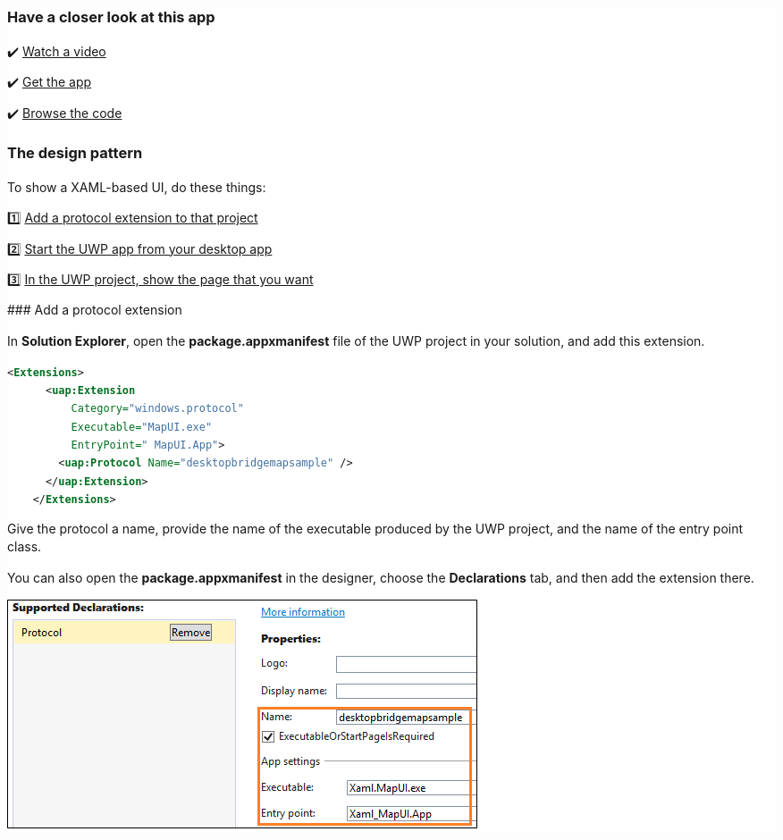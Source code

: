 ### Have a closer look at this app

:heavy_check_mark: [Watch a video](https://mva.microsoft.com/en-US/training-courses/developers-guide-to-the-desktop-bridge-17373/Demo-Add-a-XAML-UI-and-Toast-Notification-to-a-VB6-Application-OsJHC7WhD_8006218965)

:heavy_check_mark: [Get the app](https://www.microsoft.com/en-us/store/p/vb6-app-with-xaml-sample/9n191ncxf2f6)

:heavy_check_mark: [Browse the code](https://github.com/Microsoft/DesktopBridgeToUWP-Samples/tree/master/Samples/VB6withXaml)

### The design pattern

To show a XAML-based UI, do these things:

:one: [Add a protocol extension to that project](#protocol)

:two: [Start the UWP app from your desktop app](#start)

:three: [In the UWP project, show the page that you want](#parse)

<a id="protocol" />
### Add a protocol extension

In **Solution Explorer**, open the **package.appxmanifest** file of the UWP project in your solution, and add this extension.

```xml
<Extensions>
      <uap:Extension
          Category="windows.protocol"
          Executable="MapUI.exe"
          EntryPoint=" MapUI.App">
        <uap:Protocol Name="desktopbridgemapsample" />
      </uap:Extension>
    </Extensions>     
```

Give the protocol a name, provide the name of the executable produced by the UWP project, and the name of the entry point class.

You can also open the **package.appxmanifest** in the designer, choose the **Declarations** tab, and then add the extension there.

![declarations-tab](images\desktop-to-uwp\protocol-properties.png)
